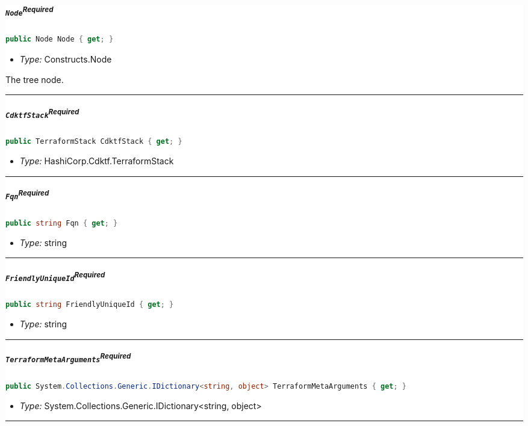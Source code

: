 
##### `Node`<sup>Required</sup> <a name="Node" id="@cdktf/provider-consul.aclPolicy.AclPolicy.property.node"></a>

```csharp
public Node Node { get; }
```

- *Type:* Constructs.Node

The tree node.

---

##### `CdktfStack`<sup>Required</sup> <a name="CdktfStack" id="@cdktf/provider-consul.aclPolicy.AclPolicy.property.cdktfStack"></a>

```csharp
public TerraformStack CdktfStack { get; }
```

- *Type:* HashiCorp.Cdktf.TerraformStack

---

##### `Fqn`<sup>Required</sup> <a name="Fqn" id="@cdktf/provider-consul.aclPolicy.AclPolicy.property.fqn"></a>

```csharp
public string Fqn { get; }
```

- *Type:* string

---

##### `FriendlyUniqueId`<sup>Required</sup> <a name="FriendlyUniqueId" id="@cdktf/provider-consul.aclPolicy.AclPolicy.property.friendlyUniqueId"></a>

```csharp
public string FriendlyUniqueId { get; }
```

- *Type:* string

---

##### `TerraformMetaArguments`<sup>Required</sup> <a name="TerraformMetaArguments" id="@cdktf/provider-consul.aclPolicy.AclPolicy.property.terraformMetaArguments"></a>

```csharp
public System.Collections.Generic.IDictionary<string, object> TerraformMetaArguments { get; }
```

- *Type:* System.Collections.Generic.IDictionary<string, object>

---

